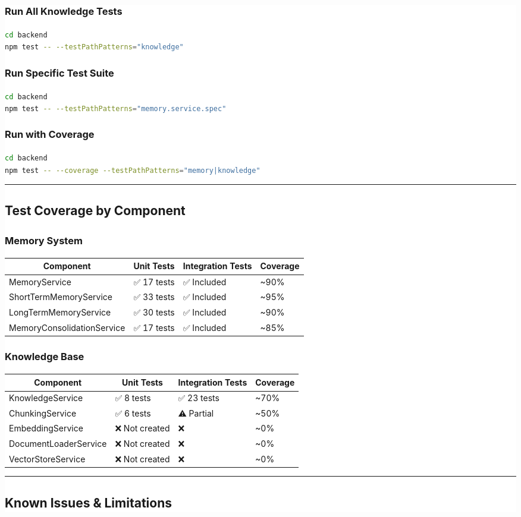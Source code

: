### Run All Knowledge Tests
```bash
cd backend
npm test -- --testPathPatterns="knowledge"
```

### Run Specific Test Suite
```bash
cd backend
npm test -- --testPathPatterns="memory.service.spec"
```

### Run with Coverage
```bash
cd backend
npm test -- --coverage --testPathPatterns="memory|knowledge"
```

---

## Test Coverage by Component

### Memory System

| Component | Unit Tests | Integration Tests | Coverage |
|-----------|------------|-------------------|----------|
| MemoryService | ✅ 17 tests | ✅ Included | ~90% |
| ShortTermMemoryService | ✅ 33 tests | ✅ Included | ~95% |
| LongTermMemoryService | ✅ 30 tests | ✅ Included | ~90% |
| MemoryConsolidationService | ✅ 17 tests | ✅ Included | ~85% |

### Knowledge Base

| Component | Unit Tests | Integration Tests | Coverage |
|-----------|------------|-------------------|----------|
| KnowledgeService | ✅ 8 tests | ✅ 23 tests | ~70% |
| ChunkingService | ✅ 6 tests | ⚠️ Partial | ~50% |
| EmbeddingService | ❌ Not created | ❌ | ~0% |
| DocumentLoaderService | ❌ Not created | ❌ | ~0% |
| VectorStoreService | ❌ Not created | ❌ | ~0% |

---

## Known Issues & Limitations

